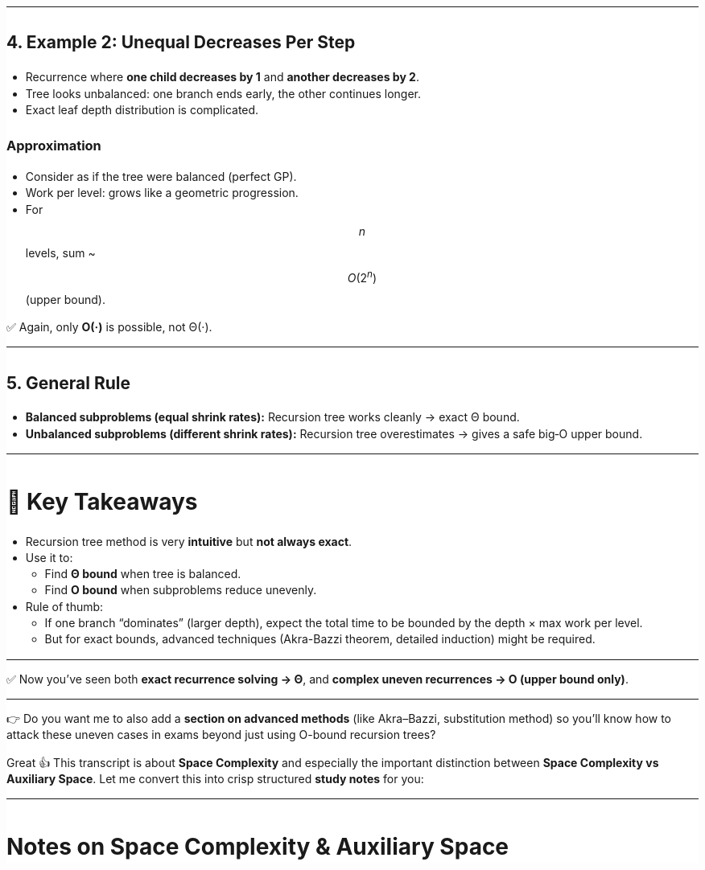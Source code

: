 ***

## 4. Example 2: Unequal Decreases Per Step  
- Recurrence where **one child decreases by 1** and **another decreases by 2**.  
- Tree looks unbalanced: one branch ends early, the other continues longer.  
- Exact leaf depth distribution is complicated.  

### Approximation  
- Consider as if the tree were balanced (perfect GP).  
- Work per level: grows like a geometric progression.  
- For $$n$$ levels, sum ~ $$O(2^n)$$ (upper bound).  

✅ Again, only **O(·)** is possible, not Θ(·).  

***

## 5. General Rule
- **Balanced subproblems (equal shrink rates):** Recursion tree works cleanly → exact Θ bound.  
- **Unbalanced subproblems (different shrink rates):** Recursion tree overestimates → gives a safe big‑O upper bound.  

***

# 🔑 Key Takeaways
- Recursion tree method is very **intuitive** but **not always exact**.  
- Use it to:  
  - Find **Θ bound** when tree is balanced.  
  - Find **O bound** when subproblems reduce unevenly.  
- Rule of thumb:  
  - If one branch “dominates” (larger depth), expect the total time to be bounded by the depth × max work per level.  
  - But for exact bounds, advanced techniques (Akra-Bazzi theorem, detailed induction) might be required.  

***

✅ Now you’ve seen both **exact recurrence solving → Θ**, and **complex uneven recurrences → O (upper bound only)**.  

***

👉 Do you want me to also add a **section on advanced methods** (like Akra–Bazzi, substitution method) so you’ll know how to attack these uneven cases in exams beyond just using O-bound recursion trees?

Great 👍 This transcript is about **Space Complexity** and especially the important distinction between **Space Complexity vs Auxiliary Space**. Let me convert this into crisp structured **study notes** for you:

***

# Notes on Space Complexity & Auxiliary Space  
